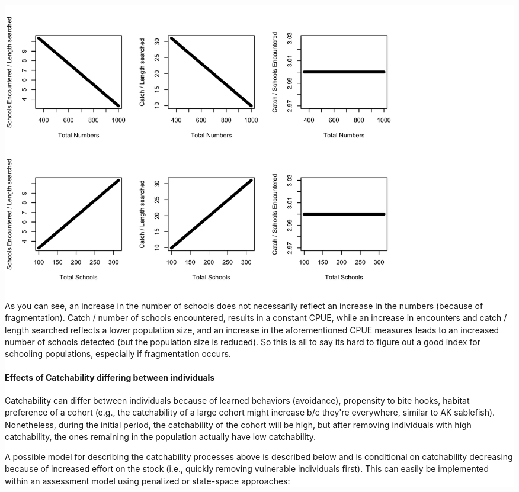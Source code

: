 <img src="01-Quinn-and-Deriso-1999_files/figure-html/unnamed-chunk-9-2.png" width="672" />

As you can see, an increase in the number of schools does not necessarily reflect an increase in the numbers (because of fragmentation). Catch / number of schools encountered, results in a constant CPUE, while an increase in encounters and catch / length searched reflects a lower population size, and an increase in the aforementioned CPUE measures leads to an increased number of schools detected (but the population size is reduced). So this is all to say its hard to figure out a good index for schooling populations, especially if fragmentation occurs. 


#### Effects of Catchability differing between individuals
Catchability can differ between individuals because of learned behaviors (avoidance), propensity to bite hooks, habitat preference of a cohort (e.g., the catchability of a large cohort might increase b/c they're everywhere, similar to AK sablefish). Nonetheless, during the initial period, the catchability of the cohort will be high, but after removing individuals with high catchability, the ones remaining in the population actually have low catchability. 

A possible model for describing the catchability processes above is described below and is conditional on catchability decreasing because of increased effort on the stock (i.e., quickly removing vulnerable individuals first). This can easily be implemented within an assessment model using penalized or state-space approaches: 
